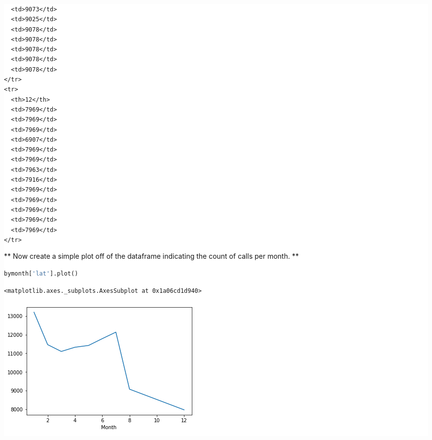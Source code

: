      <td>9073</td>
      <td>9025</td>
      <td>9078</td>
      <td>9078</td>
      <td>9078</td>
      <td>9078</td>
      <td>9078</td>
    </tr>
    <tr>
      <th>12</th>
      <td>7969</td>
      <td>7969</td>
      <td>7969</td>
      <td>6907</td>
      <td>7969</td>
      <td>7969</td>
      <td>7963</td>
      <td>7916</td>
      <td>7969</td>
      <td>7969</td>
      <td>7969</td>
      <td>7969</td>
      <td>7969</td>
    </tr>
  </tbody>
</table>
</div>



** Now create a simple plot off of the dataframe indicating the count of calls per month. **


```python

```


```python
bymonth['lat'].plot()
```




    <matplotlib.axes._subplots.AxesSubplot at 0x1a06cd1d940>




![png](/images/output_52_1.png)

